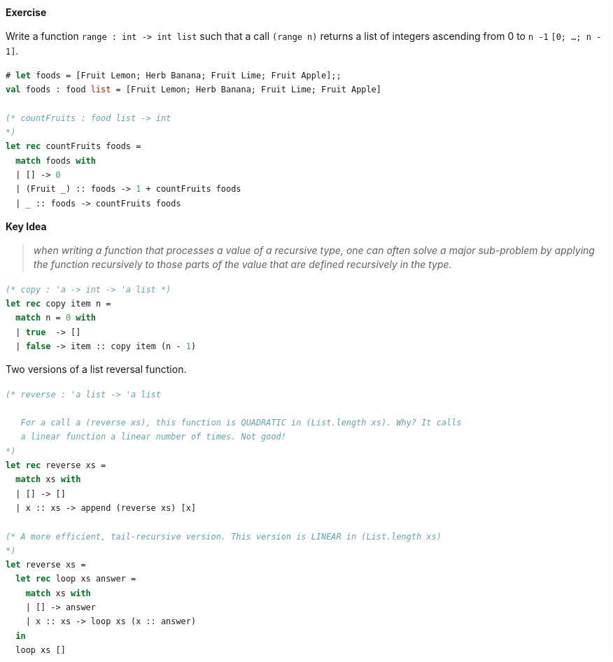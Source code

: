 **Exercise**

Write a function `range : int -> int list` such that a call `(range n)` returns a list of integers ascending from 0 to `n -1`  `[0; …; n - 1]`.

```ocaml
# let foods = [Fruit Lemon; Herb Banana; Fruit Lime; Fruit Apple];;
val foods : food list = [Fruit Lemon; Herb Banana; Fruit Lime; Fruit Apple]

(* countFruits : food list -> int
*)
let rec countFruits foods =
  match foods with
  | [] -> 0
  | (Fruit _) :: foods -> 1 + countFruits foods
  | _ :: foods -> countFruits foods
```

**Key Idea**

> *when writing a function that processes a value of a recursive type, one can often solve a major sub-problem by applying the function recursively to those parts of the value that are defined recursively in the type.*

```ocaml
(* copy : 'a -> int -> 'a list *)
let rec copy item n =
  match n = 0 with
  | true  -> []
  | false -> item :: copy item (n - 1)
```

Two versions of a list reversal function.

```ocaml
(* reverse : 'a list -> 'a list

   For a call a (reverse xs), this function is QUADRATIC in (List.length xs). Why? It calls
   a linear function a linear number of times. Not good!
*)
let rec reverse xs =
  match xs with
  | [] -> []
  | x :: xs -> append (reverse xs) [x]

(* A more efficient, tail-recursive version. This version is LINEAR in (List.length xs)
*)
let reverse xs =
  let rec loop xs answer =
    match xs with
    | [] -> answer
    | x :: xs -> loop xs (x :: answer)
  in
  loop xs []
```

